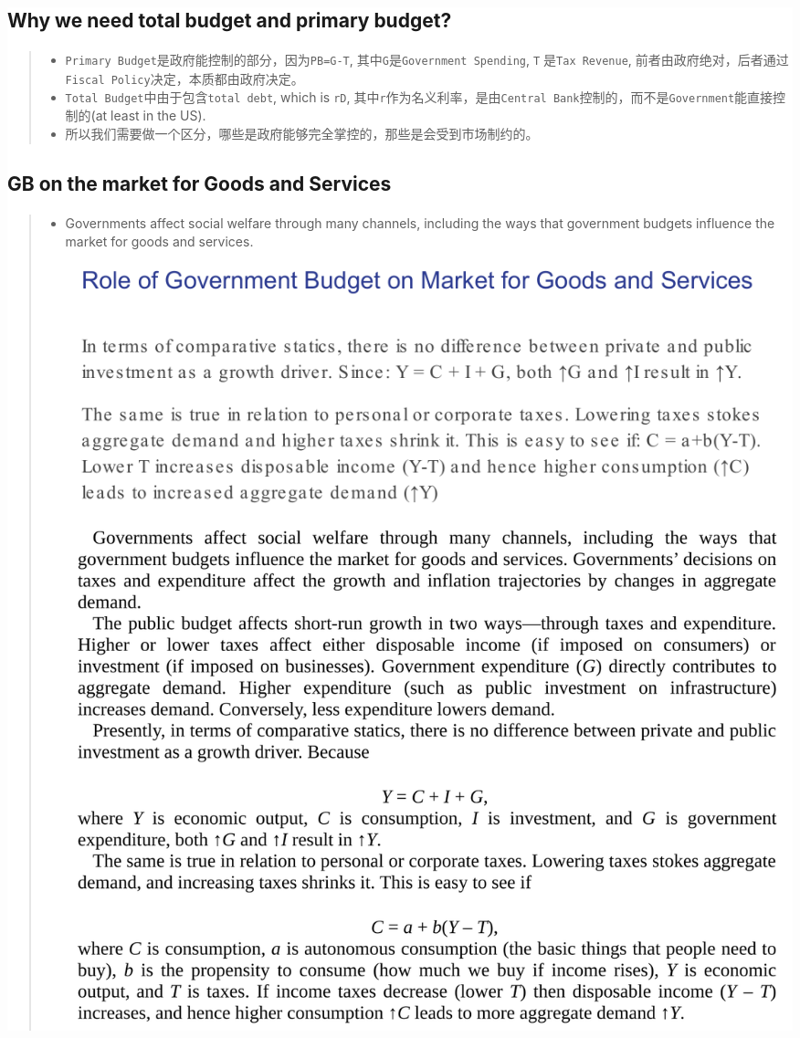 
## Why we need total budget and primary budget?
> - `Primary Budget`是政府能控制的部分，因为`PB=G-T`, 其中`G`是`Government Spending`, `T` 是`Tax Revenue`, 前者由政府绝对，后者通过`Fiscal Policy`决定，本质都由政府决定。
> - `Total Budget`中由于包含`total debt`, which is `rD`, 其中`r`作为名义利率，是由`Central Bank`控制的，而不是`Government`能直接控制的(at least in the US).
> - 所以我们需要做一个区分，哪些是政府能够完全掌控的，那些是会受到市场制约的。


## GB on the market for Goods and Services
>- Governments affect social welfare through many channels, including the ways that government budgets influence the market for goods and services. 
>![](Chapter_8_Government%20Budgets.assets/image-20230323142330136.png)![](Chapter_8_Government%20Budgets.assets/image-20230321145538151.png)
